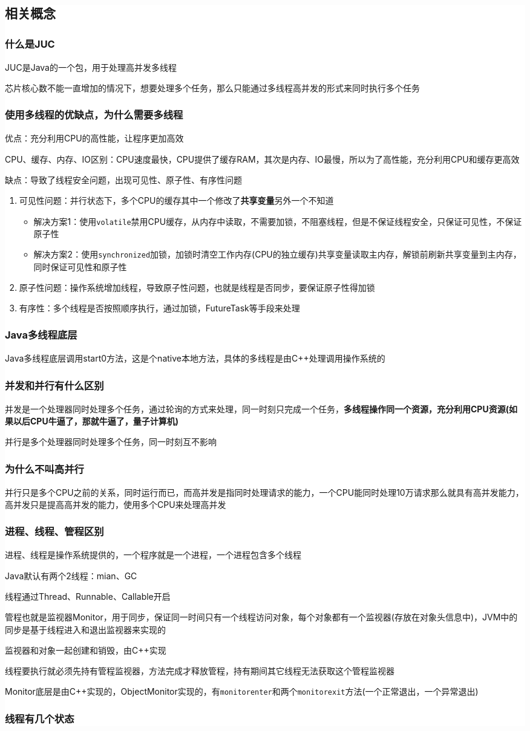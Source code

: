 ## 相关概念

### 什么是JUC

JUC是Java的一个包，用于处理高并发多线程

芯片核心数不能一直增加的情况下，想要处理多个任务，那么只能通过多线程高并发的形式来同时执行多个任务

### 使用多线程的优缺点，为什么需要多线程

优点：充分利用CPU的高性能，让程序更加高效

CPU、缓存、内存、IO区别：CPU速度最快，CPU提供了缓存RAM，其次是内存、IO最慢，所以为了高性能，充分利用CPU和缓存更高效

缺点：导致了线程安全问题，出现可见性、原子性、有序性问题

1. 可见性问题：并行状态下，多个CPU的缓存其中一个修改了**共享变量**另外一个不知道

   - 解决方案1：使用`volatile`禁用CPU缓存，从内存中读取，不需要加锁，不阻塞线程，但是不保证线程安全，只保证可见性，不保证原子性


   - 解决方案2：使用`synchronized`加锁，加锁时清空工作内存(CPU的独立缓存)共享变量读取主内存，解锁前刷新共享变量到主内存，同时保证可见性和原子性

2. 原子性问题：操作系统增加线程，导致原子性问题，也就是线程是否同步，要保证原子性得加锁
3. 有序性：多个线程是否按照顺序执行，通过加锁，FutureTask等手段来处理

### Java多线程底层

Java多线程底层调用start0方法，这是个native本地方法，具体的多线程是由C++处理调用操作系统的

### 并发和并行有什么区别

并发是一个处理器同时处理多个任务，通过轮询的方式来处理，同一时刻只完成一个任务，**多线程操作同一个资源，充分利用CPU资源(如果以后CPU牛逼了，那就牛逼了，量子计算机)**

并行是多个处理器同时处理多个任务，同一时刻互不影响

### 为什么不叫高并行

并行只是多个CPU之前的关系，同时运行而已，而高并发是指同时处理请求的能力，一个CPU能同时处理10万请求那么就具有高并发能力，高并发只是提高高并发的能力，使用多个CPU来处理高并发

### 进程、线程、管程区别

进程、线程是操作系统提供的，一个程序就是一个进程，一个进程包含多个线程

Java默认有两个2线程：mian、GC

线程通过Thread、Runnable、Callable开启

管程也就是监视器Monitor，用于同步，保证同一时间只有一个线程访问对象，每个对象都有一个监视器(存放在对象头信息中)，JVM中的同步是基于线程进入和退出监视器来实现的

监视器和对象一起创建和销毁，由C++实现

线程要执行就必须先持有管程监视器，方法完成才释放管程，持有期间其它线程无法获取这个管程监视器

Monitor底层是由C++实现的，ObjectMonitor实现的，有`monitorenter`和两个`monitorexit`方法(一个正常退出，一个异常退出)

### 线程有几个状态
